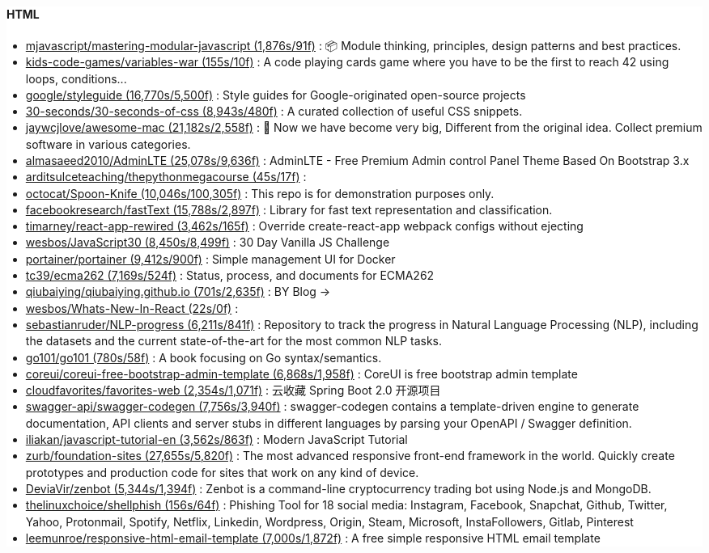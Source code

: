 #### HTML
* [mjavascript/mastering-modular-javascript (1,876s/91f)](https://github.com/mjavascript/mastering-modular-javascript) : 📦 Module thinking, principles, design patterns and best practices.
* [kids-code-games/variables-war (155s/10f)](https://github.com/kids-code-games/variables-war) : A code playing cards game where you have to be the first to reach 42 using loops, conditions...
* [google/styleguide (16,770s/5,500f)](https://github.com/google/styleguide) : Style guides for Google-originated open-source projects
* [30-seconds/30-seconds-of-css (8,943s/480f)](https://github.com/30-seconds/30-seconds-of-css) : A curated collection of useful CSS snippets.
* [jaywcjlove/awesome-mac (21,182s/2,558f)](https://github.com/jaywcjlove/awesome-mac) :  Now we have become very big, Different from the original idea. Collect premium software in various categories.
* [almasaeed2010/AdminLTE (25,078s/9,636f)](https://github.com/almasaeed2010/AdminLTE) : AdminLTE - Free Premium Admin control Panel Theme Based On Bootstrap 3.x
* [arditsulceteaching/thepythonmegacourse (45s/17f)](https://github.com/arditsulceteaching/thepythonmegacourse) : 
* [octocat/Spoon-Knife (10,046s/100,305f)](https://github.com/octocat/Spoon-Knife) : This repo is for demonstration purposes only.
* [facebookresearch/fastText (15,788s/2,897f)](https://github.com/facebookresearch/fastText) : Library for fast text representation and classification.
* [timarney/react-app-rewired (3,462s/165f)](https://github.com/timarney/react-app-rewired) : Override create-react-app webpack configs without ejecting
* [wesbos/JavaScript30 (8,450s/8,499f)](https://github.com/wesbos/JavaScript30) : 30 Day Vanilla JS Challenge
* [portainer/portainer (9,412s/900f)](https://github.com/portainer/portainer) : Simple management UI for Docker
* [tc39/ecma262 (7,169s/524f)](https://github.com/tc39/ecma262) : Status, process, and documents for ECMA262
* [qiubaiying/qiubaiying.github.io (701s/2,635f)](https://github.com/qiubaiying/qiubaiying.github.io) : BY Blog ->
* [wesbos/Whats-New-In-React (22s/0f)](https://github.com/wesbos/Whats-New-In-React) : 
* [sebastianruder/NLP-progress (6,211s/841f)](https://github.com/sebastianruder/NLP-progress) : Repository to track the progress in Natural Language Processing (NLP), including the datasets and the current state-of-the-art for the most common NLP tasks.
* [go101/go101 (780s/58f)](https://github.com/go101/go101) : A book focusing on Go syntax/semantics.
* [coreui/coreui-free-bootstrap-admin-template (6,868s/1,958f)](https://github.com/coreui/coreui-free-bootstrap-admin-template) : CoreUI is free bootstrap admin template
* [cloudfavorites/favorites-web (2,354s/1,071f)](https://github.com/cloudfavorites/favorites-web) : 云收藏 Spring Boot 2.0 开源项目
* [swagger-api/swagger-codegen (7,756s/3,940f)](https://github.com/swagger-api/swagger-codegen) : swagger-codegen contains a template-driven engine to generate documentation, API clients and server stubs in different languages by parsing your OpenAPI / Swagger definition.
* [iliakan/javascript-tutorial-en (3,562s/863f)](https://github.com/iliakan/javascript-tutorial-en) : Modern JavaScript Tutorial
* [zurb/foundation-sites (27,655s/5,820f)](https://github.com/zurb/foundation-sites) : The most advanced responsive front-end framework in the world. Quickly create prototypes and production code for sites that work on any kind of device.
* [DeviaVir/zenbot (5,344s/1,394f)](https://github.com/DeviaVir/zenbot) : Zenbot is a command-line cryptocurrency trading bot using Node.js and MongoDB.
* [thelinuxchoice/shellphish (156s/64f)](https://github.com/thelinuxchoice/shellphish) : Phishing Tool for 18 social media: Instagram, Facebook, Snapchat, Github, Twitter, Yahoo, Protonmail, Spotify, Netflix, Linkedin, Wordpress, Origin, Steam, Microsoft, InstaFollowers, Gitlab, Pinterest
* [leemunroe/responsive-html-email-template (7,000s/1,872f)](https://github.com/leemunroe/responsive-html-email-template) : A free simple responsive HTML email template
